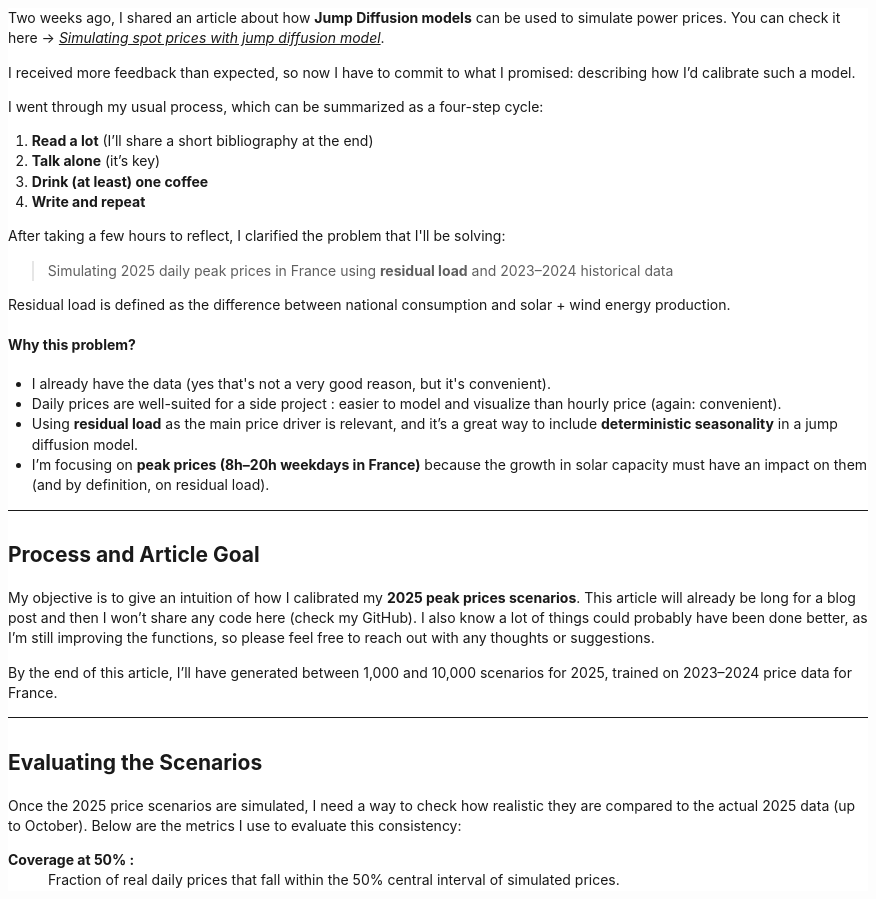 Two weeks ago, I shared an article about how **Jump Diffusion models** can be used to simulate power prices. You can check it here → [*Simulating spot prices with jump diffusion model*](simulating-electricity-spot-prices-with-jump-diffusion-model).

I received more feedback than expected, so now I have to commit to what I promised: describing how I’d calibrate such a model.

I went through my usual process, which can be summarized as a four-step cycle:

1. **Read a lot** (I’ll share a short bibliography at the end)  
2. **Talk alone** (it’s key)  
3. **Drink (at least) one coffee**  
4. **Write and repeat**

After taking a few hours to reflect, I clarified the problem that I'll be solving:

> Simulating 2025 daily peak prices in France using **residual load** and 2023–2024 historical data

Residual load is defined as the difference between national consumption and solar + wind energy production.

#### Why this problem?

- I already have the data (yes that's not a very good reason, but it's convenient).  
- Daily prices are well-suited for a side project : easier to model and visualize than hourly price (again: convenient).  
- Using **residual load** as the main price driver is relevant, and it’s a great way to include **deterministic seasonality** in a jump diffusion model.  
- I’m focusing on **peak prices (8h–20h weekdays in France)** because the growth in solar capacity must have an impact on them (and by definition, on residual load).

---

## Process and Article Goal

My objective is to give an intuition of how I calibrated my **2025 peak prices scenarios**. This article will already be long for a blog post and then I won’t share any code here (check my GitHub). I also know a lot of things could probably have been done better, as I’m still improving the functions, so please feel free to reach out with any thoughts or suggestions.

By the end of this article, I’ll have generated between 1,000 and 10,000 scenarios for 2025, trained on 2023–2024 price data for France.

---

## Evaluating the Scenarios

Once the 2025 price scenarios are simulated, I need a way to check how realistic they are compared to the actual 2025 data (up to October). Below are the metrics I use to evaluate this consistency:

<div class="metrics-list">
  <dl>
    <dt><strong>Coverage at 50% :</strong></dt>
    <dd>Fraction of real daily prices that fall within the 50% central interval of simulated prices.</dd>
